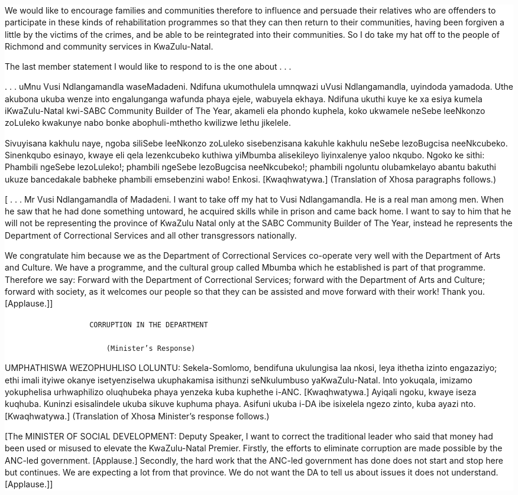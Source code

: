 We would like to encourage families and communities therefore to influence
and persuade their relatives who are offenders to participate in these
kinds of rehabilitation programmes so that they can then return to their
communities, having been forgiven a little by the victims of the crimes,
and be able to be reintegrated into their communities. So I do take my hat
off to the people of Richmond and community services in KwaZulu-Natal.

The last member statement I would like to respond to is the one about . . .


 . . . uMnu Vusi Ndlangamandla waseMadadeni. Ndifuna ukumothulela umnqwazi
uVusi Ndlangamandla, uyindoda yamadoda. Uthe akubona ukuba wenze into
engalunganga wafunda phaya ejele, wabuyela ekhaya. Ndifuna ukuthi kuye ke
xa esiya kumela iKwaZulu-Natal kwi-SABC Community Builder of The Year,
akameli ela phondo kuphela, koko ukwamele neSebe leeNkonzo zoLuleko
kwakunye nabo bonke abophuli-mthetho kwilizwe lethu jikelele.

Sivuyisana kakhulu naye, ngoba siliSebe leeNkonzo zoLuleko sisebenzisana
kakuhle kakhulu neSebe lezoBugcisa neeNkcubeko. Sinenkqubo esinayo, kwaye
eli qela lezenkcubeko kuthiwa yiMbumba alisekileyo liyinxalenye yaloo
nkqubo. Ngoko ke sithi: Phambili ngeSebe lezoLuleko!; phambili ngeSebe
lezoBugcisa neeNkcubeko!; phambili ngoluntu olubamkelayo abantu bakuthi
ukuze bancedakale babheke phambili emsebenzini wabo! Enkosi. [Kwaqhwatywa.]
(Translation of Xhosa paragraphs follows.)

[ . . . Mr Vusi Ndlangamandla of Madadeni. I want to take off my hat to
Vusi Ndlangamandla. He is a real man among men. When he saw that he had
done something untoward, he acquired skills while in prison and came back
home. I want to say to him that he will not be representing the province of
KwaZulu Natal only at the SABC Community Builder of The Year, instead he
represents the Department of Correctional Services and all other
transgressors nationally.

We congratulate him because we as the Department of Correctional Services
co-operate very well with the Department of Arts and Culture. We have a
programme, and the cultural group called Mbumba which he established is
part of that programme. Therefore we say: Forward with the Department of
Correctional Services; forward with the Department of Arts and Culture;
forward with society, as it welcomes our people so that they can be
assisted and move forward with their work! Thank you. [Applause.]]

                        CORRUPTION IN THE DEPARTMENT

                            (Minister’s Response)

UMPHATHISWA WEZOPHUHLISO LOLUNTU: Sekela-Somlomo, bendifuna ukulungisa laa
nkosi, leya ithetha izinto engazaziyo; ethi imali ityiwe okanye
isetyenziselwa ukuphakamisa isithunzi seNkulumbuso yaKwaZulu-Natal. Into
yokuqala, imizamo yokuphelisa urhwaphilizo oluqhubeka phaya yenzeka kuba
kuphethe i-ANC. [Kwaqhwatywa.] Ayiqali ngoku, kwaye iseza kuqhuba. Kuninzi
esisalindele ukuba sikuve kuphuma phaya. Asifuni ukuba i-DA ibe isixelela
ngezo zinto, kuba ayazi nto. [Kwaqhwatywa.] (Translation of Xhosa
Minister’s response follows.)

[The MINISTER OF SOCIAL DEVELOPMENT: Deputy Speaker, I want to correct the
traditional leader who said that money had been used or misused to elevate
the KwaZulu-Natal Premier. Firstly, the efforts to eliminate corruption are
made possible by the ANC-led government. [Applause.] Secondly, the hard
work that the ANC-led government has done does not start and stop here but
continues. We are expecting a lot from that province. We do not want the DA
to tell us about issues it does not understand. [Applause.]]
